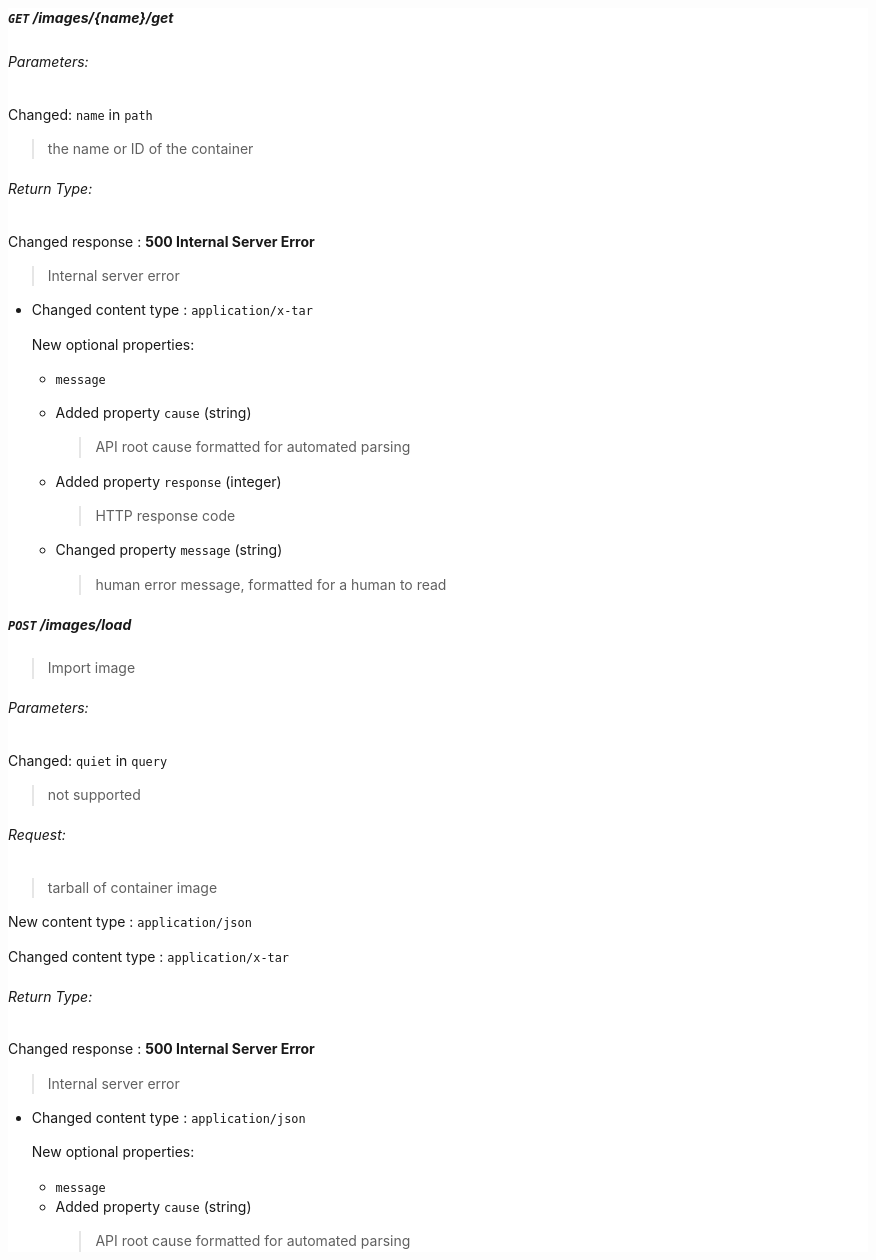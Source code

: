 
##### `GET` /images/{name}/get


###### Parameters:

Changed: `name` in `path`
> the name or ID of the container


###### Return Type:

Changed response : **500 Internal Server Error**
> Internal server error


* Changed content type : `application/x-tar`

    New optional properties:
    - `message`

    * Added property `cause` (string)
        > API root cause formatted for automated parsing


    * Added property `response` (integer)
        > HTTP response code


    * Changed property `message` (string)
        > human error message, formatted for a human to read


##### `POST` /images/load

> Import image


###### Parameters:

Changed: `quiet` in `query`
> not supported


###### Request:
> tarball of container image


New content type : `application/json`

Changed content type : `application/x-tar`

###### Return Type:

Changed response : **500 Internal Server Error**
> Internal server error


* Changed content type : `application/json`

    New optional properties:
    - `message`

    * Added property `cause` (string)
        > API root cause formatted for automated parsing
